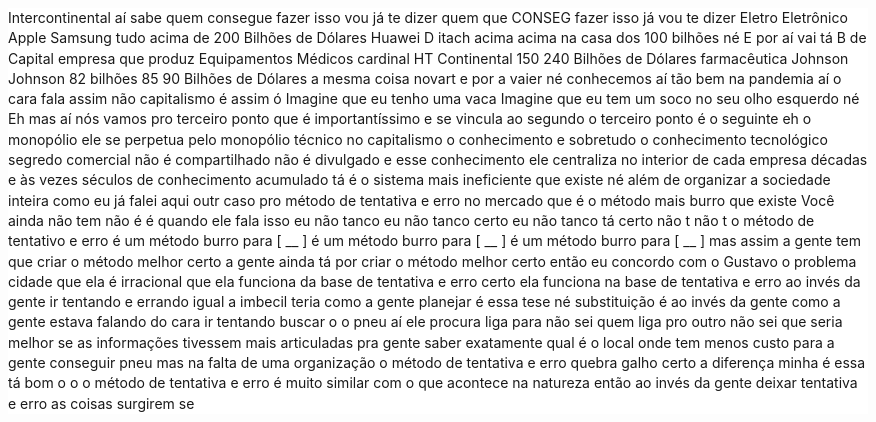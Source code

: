 Intercontinental aí sabe quem consegue
fazer isso vou já te dizer quem que
CONSEG fazer isso já vou te dizer Eletro
Eletrônico Apple Samsung tudo acima de
200 Bilhões de Dólares Huawei D itach
acima acima na casa dos 100 bilhões né E
por aí vai tá B de Capital empresa que
produz Equipamentos Médicos cardinal HT
Continental 150 240 Bilhões de Dólares
farmacêutica Johnson Johnson 82 bilhões
85 90 Bilhões de Dólares a mesma coisa
novart e por a vaier né conhecemos aí
tão bem na pandemia aí o cara fala assim
não capitalismo é assim ó Imagine que eu
tenho uma vaca Imagine que eu tem um
soco no seu olho esquerdo
né
Eh mas aí nós vamos pro terceiro ponto
que é importantíssimo e se vincula ao
segundo o terceiro ponto é o seguinte eh
o monopólio ele se perpetua pelo
monopólio técnico no capitalismo o
conhecimento e sobretudo o conhecimento
tecnológico segredo comercial não é
compartilhado não é divulgado e esse
conhecimento ele centraliza no interior
de cada empresa décadas e às vezes
séculos de conhecimento acumulado tá é o
sistema mais ineficiente que existe né
além de organizar a sociedade inteira
como eu já falei aqui outr caso pro
método de tentativa e erro no mercado
que é o método mais burro que existe
Você ainda não tem não é é quando ele
fala isso eu não tanco eu não tanco
certo eu não tanco tá certo não t não t
o método de tentativo e erro é um método
burro para [ __ ] é um método burro
para [ __ ] é um método burro para
[ __ ] mas assim a gente tem que criar
o método melhor certo a gente ainda tá
por criar o método melhor
certo então eu concordo com o Gustavo o
problema cidade que ela é irracional que
ela funciona da base de tentativa e erro
certo ela funciona na base de tentativa
e erro ao invés da gente ir tentando e
errando igual a imbecil teria como a
gente planejar é essa tese né
substituição é ao invés da gente como a
gente estava falando do cara ir tentando
buscar o o pneu aí ele procura liga para
não sei quem liga pro outro não sei que
seria melhor se as informações tivessem
mais articuladas pra gente saber
exatamente qual é o local onde tem menos
custo para a gente conseguir pneu mas na
falta de uma organização o método de
tentativa e erro quebra galho certo a
diferença minha é essa tá bom o o o
método de tentativa e erro é muito
similar com o que acontece na natureza
então ao invés da gente deixar tentativa
e erro as coisas surgirem se